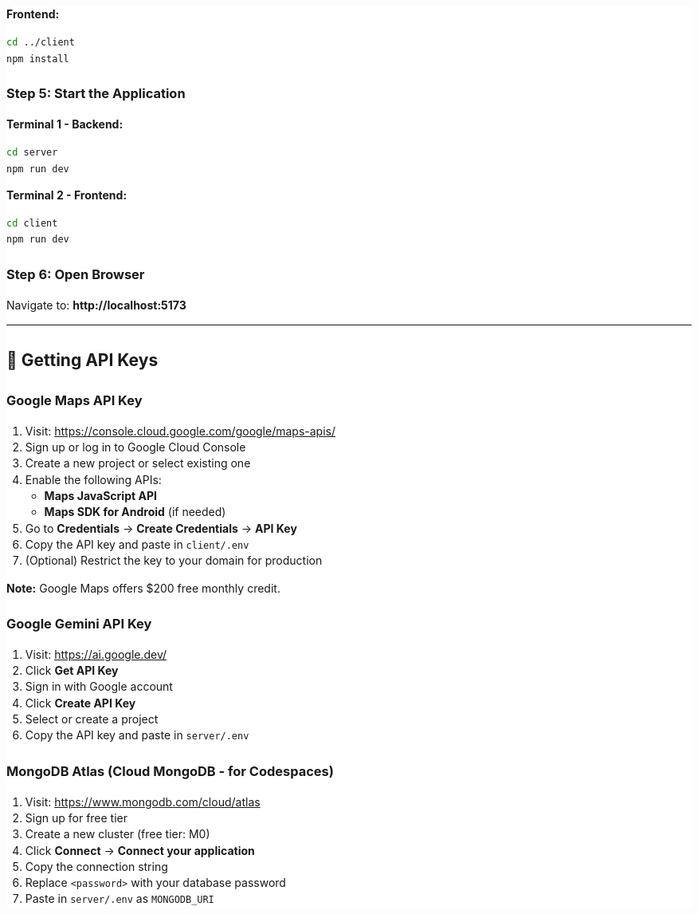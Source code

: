 **Frontend:**
```bash
cd ../client
npm install
```

### Step 5: Start the Application

**Terminal 1 - Backend:**
```bash
cd server
npm run dev
```

**Terminal 2 - Frontend:**
```bash
cd client
npm run dev
```

### Step 6: Open Browser
Navigate to: **http://localhost:5173**

---

## 🔑 Getting API Keys

### Google Maps API Key

1. Visit: https://console.cloud.google.com/google/maps-apis/
2. Sign up or log in to Google Cloud Console
3. Create a new project or select existing one
4. Enable the following APIs:
   - **Maps JavaScript API**
   - **Maps SDK for Android** (if needed)
5. Go to **Credentials** → **Create Credentials** → **API Key**
6. Copy the API key and paste in `client/.env`
7. (Optional) Restrict the key to your domain for production

**Note:** Google Maps offers $200 free monthly credit.

### Google Gemini API Key

1. Visit: https://ai.google.dev/
2. Click **Get API Key**
3. Sign in with Google account
4. Click **Create API Key**
5. Select or create a project
6. Copy the API key and paste in `server/.env`

### MongoDB Atlas (Cloud MongoDB - for Codespaces)

1. Visit: https://www.mongodb.com/cloud/atlas
2. Sign up for free tier
3. Create a new cluster (free tier: M0)
4. Click **Connect** → **Connect your application**
5. Copy the connection string
6. Replace `<password>` with your database password
7. Paste in `server/.env` as `MONGODB_URI`
